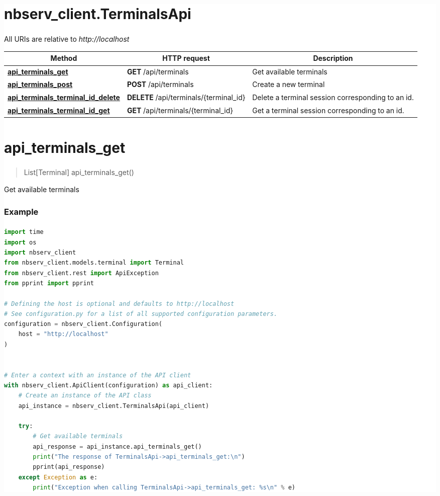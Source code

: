 # nbserv_client.TerminalsApi

All URIs are relative to *http://localhost*

Method | HTTP request | Description
------------- | ------------- | -------------
[**api_terminals_get**](TerminalsApi.md#api_terminals_get) | **GET** /api/terminals | Get available terminals
[**api_terminals_post**](TerminalsApi.md#api_terminals_post) | **POST** /api/terminals | Create a new terminal
[**api_terminals_terminal_id_delete**](TerminalsApi.md#api_terminals_terminal_id_delete) | **DELETE** /api/terminals/{terminal_id} | Delete a terminal session corresponding to an id.
[**api_terminals_terminal_id_get**](TerminalsApi.md#api_terminals_terminal_id_get) | **GET** /api/terminals/{terminal_id} | Get a terminal session corresponding to an id.


# **api_terminals_get**
> List[Terminal] api_terminals_get()

Get available terminals

### Example


```python
import time
import os
import nbserv_client
from nbserv_client.models.terminal import Terminal
from nbserv_client.rest import ApiException
from pprint import pprint

# Defining the host is optional and defaults to http://localhost
# See configuration.py for a list of all supported configuration parameters.
configuration = nbserv_client.Configuration(
    host = "http://localhost"
)


# Enter a context with an instance of the API client
with nbserv_client.ApiClient(configuration) as api_client:
    # Create an instance of the API class
    api_instance = nbserv_client.TerminalsApi(api_client)

    try:
        # Get available terminals
        api_response = api_instance.api_terminals_get()
        print("The response of TerminalsApi->api_terminals_get:\n")
        pprint(api_response)
    except Exception as e:
        print("Exception when calling TerminalsApi->api_terminals_get: %s\n" % e)
```
